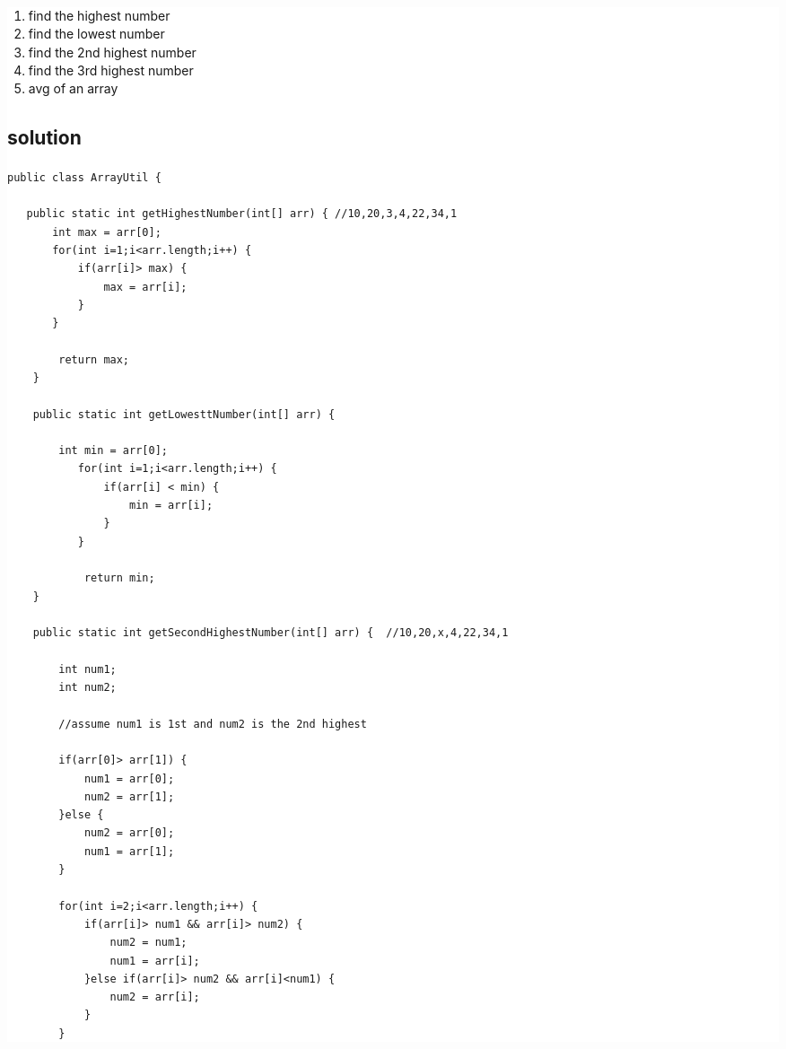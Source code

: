 1. find the  highest number
2. find the lowest number
3. find the 2nd highest number 
4. find the 3rd highest number
5. avg of an array

## solution
	
	public class ArrayUtil {
		
	   public static int getHighestNumber(int[] arr) { //10,20,3,4,22,34,1
		   int max = arr[0];
		   for(int i=1;i<arr.length;i++) {
			   if(arr[i]> max) {
				   max = arr[i];
			   }
		   }
		
			return max;
		}
		
		public static int getLowesttNumber(int[] arr) {
			
			int min = arr[0];
			   for(int i=1;i<arr.length;i++) {
				   if(arr[i] < min) {
					   min = arr[i];
				   }
			   }
			
				return min;
		}
		
	    public static int getSecondHighestNumber(int[] arr) {  //10,20,x,4,22,34,1
	    	
	    	int num1;
	    	int num2;
	    	
	    	//assume num1 is 1st and num2 is the 2nd highest
	    	
	    	if(arr[0]> arr[1]) {
	    		num1 = arr[0];
	    		num2 = arr[1];
	    	}else {
	    		num2 = arr[0];
	    		num1 = arr[1];
	    	}
	    	
	    	for(int i=2;i<arr.length;i++) {
	    		if(arr[i]> num1 && arr[i]> num2) {
	    			num2 = num1;
	    			num1 = arr[i];
	    		}else if(arr[i]> num2 && arr[i]<num1) {
	    			num2 = arr[i];
	    		}
	    	}
			